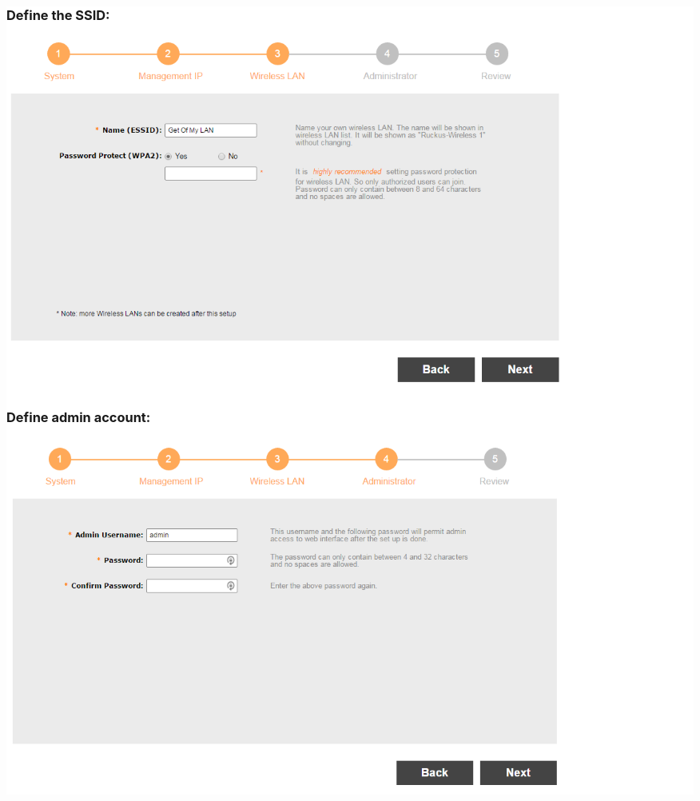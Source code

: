 ### Define the SSID: 

<img src="img/fst07.png" width="700" alt="">

### Define admin account: 

<img src="img/fst08.png" width="700" alt="">
